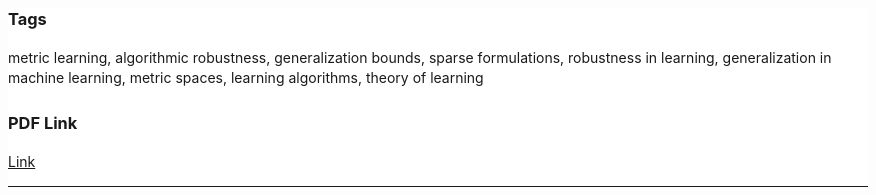 ### Tags
metric learning, algorithmic robustness, generalization bounds, sparse formulations, robustness in learning, generalization in machine learning, metric spaces, learning algorithms, theory of learning

### PDF Link
[Link](http://dx.doi.org/10.1016/j.neucom.2014.09.044)

---

